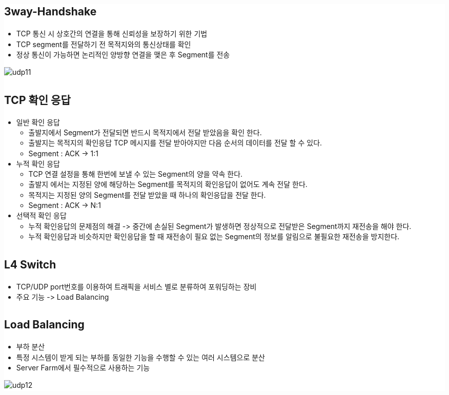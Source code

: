 ## 3way-Handshake
- TCP 통신 시 상호간의 연결을 통해 신뢰성을 보장하기 위한 기법
- TCP segment를 전달하기 전 목적지와의 통신상태를 확인
- 정상 통신이 가능하면 논리적인 양방향 연결을 맺은 후 Segment를 전송

![udp11](../assets/img/udp11.png)

## TCP 확인 응답
- 일반 확인 응답
  - 출발지에서 Segment가 전달되면 반드시 목적지에서 전달 받았음을 확인 한다.
  - 출발지는 목적지의 확인응답 TCP 메시지를 전달 받아야지만 다음 순서의 데이터를 전달 할 수 있다.
  - Segment : ACK -> 1:1
- 누적 확인 응답
  - TCP 연결 설정을 통해 한번에 보낼 수 있는 Segment의 양을 약속 한다.
  - 출발지 에서는 지정된 양에 해당하는 Segment를 목적지의 확인응답이 없어도 계속 전달 한다.
  - 목적지는 지정된 양의 Segment를 전달 받았을 때 하나의 확인응답을 전달 한다.
  - Segment : ACK -> N:1
- 선택적 확인 응답
  - 누적 확인응답의 문제점의 해결 -> 중간에 손실된 Segment가 발생하면 정상적으로 전달받은 Segment까지 재전송을 해야 한다.
  - 누적 확인응답과 비슷하지만 확인응답을 할 때 재전송이 필요 없는 Segment의 정보를 알림으로 불필요한 재전송을 방지한다.

## L4 Switch
- TCP/UDP port번호를 이용하여 트래픽을 서비스 별로 분류하여 포워딩하는 장비
- 주요 기능 -> Load Balancing

## Load Balancing
- 부하 분산
- 특정 시스템이 받게 되는 부하를 동일한 기능을 수행할 수 있는 여러 시스템으로 분산
- Server Farm에서 필수적으로 사용하는 기능

![udp12](../assets/img/udp12.png)












